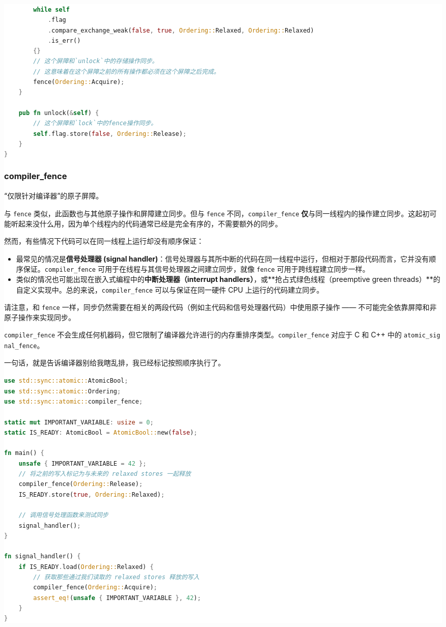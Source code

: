 ```rust
        while self
            .flag
            .compare_exchange_weak(false, true, Ordering::Relaxed, Ordering::Relaxed)
            .is_err()
        {}
        // 这个屏障和`unlock`中的存储操作同步。
        // 这意味着在这个屏障之前的所有操作都必须在这个屏障之后完成。
        fence(Ordering::Acquire);
    }

    pub fn unlock(&self) {
        // 这个屏障和`lock`中的fence操作同步。
        self.flag.store(false, Ordering::Release);
    }
}
```

### compiler\_fence

“仅限针对编译器”的原子屏障。

与 `fence` 类似，此函数也与其他原子操作和屏障建立同步。但与 `fence` 不同，`compiler_fence` **仅**与同一线程内的操作建立同步。这起初可能听起来没什么用，因为单个线程内的代码通常已经是完全有序的，不需要额外的同步。

然而，有些情况下代码可以在同一线程上运行却没有顺序保证：

- 最常见的情况是**信号处理器 (signal handler)**：信号处理器与其所中断的代码在同一线程中运行，但相对于那段代码而言，它并没有顺序保证。`compiler_fence` 可用于在线程与其信号处理器之间建立同步，就像 `fence` 可用于跨线程建立同步一样。
- 类似的情况也可能出现在嵌入式编程中的**中断处理器（interrupt handlers）**，或**抢占式绿色线程（preemptive green threads）**的自定义实现中。总的来说，`compiler_fence` 可以与保证在同一硬件 CPU 上运行的代码建立同步。

请注意，和 `fence` 一样，同步仍然需要在相关的两段代码（例如主代码和信号处理器代码）中使用原子操作 —— 不可能完全依靠屏障和非原子操作来实现同步。

`compiler_fence` 不会生成任何机器码，但它限制了编译器允许进行的内存重排序类型。`compiler_fence` 对应于 C 和 C++ 中的 `atomic_signal_fence`。

一句话，就是告诉编译器别给我瞎乱排，我已经标记按照顺序执行了。

```rust
use std::sync::atomic::AtomicBool;
use std::sync::atomic::Ordering;
use std::sync::atomic::compiler_fence;

static mut IMPORTANT_VARIABLE: usize = 0;
static IS_READY: AtomicBool = AtomicBool::new(false);

fn main() {
    unsafe { IMPORTANT_VARIABLE = 42 };
    // 将之前的写入标记为与未来的 relaxed stores 一起释放
    compiler_fence(Ordering::Release);
    IS_READY.store(true, Ordering::Relaxed);

    // 调用信号处理函数来测试同步
    signal_handler();
}

fn signal_handler() {
    if IS_READY.load(Ordering::Relaxed) {
        // 获取那些通过我们读取的 relaxed stores 释放的写入
        compiler_fence(Ordering::Acquire);
        assert_eq!(unsafe { IMPORTANT_VARIABLE }, 42);
    }
}
```
